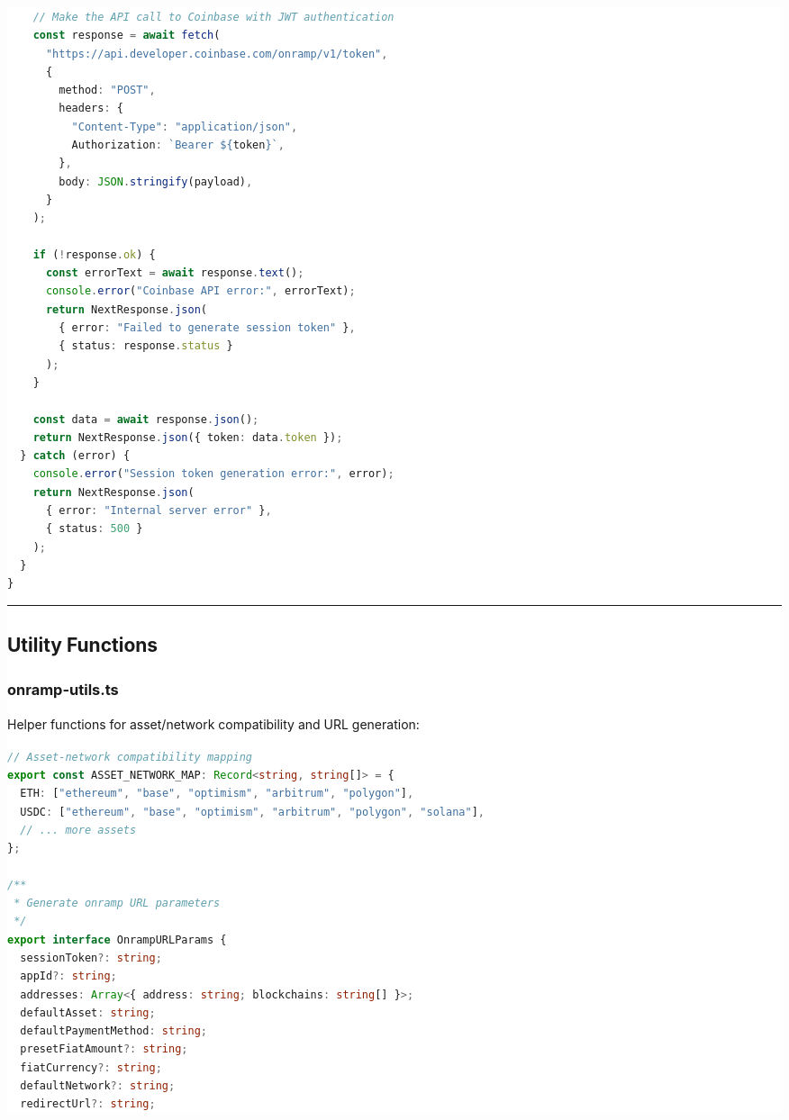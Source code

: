```typescript
    // Make the API call to Coinbase with JWT authentication
    const response = await fetch(
      "https://api.developer.coinbase.com/onramp/v1/token",
      {
        method: "POST",
        headers: {
          "Content-Type": "application/json",
          Authorization: `Bearer ${token}`,
        },
        body: JSON.stringify(payload),
      }
    );

    if (!response.ok) {
      const errorText = await response.text();
      console.error("Coinbase API error:", errorText);
      return NextResponse.json(
        { error: "Failed to generate session token" },
        { status: response.status }
      );
    }

    const data = await response.json();
    return NextResponse.json({ token: data.token });
  } catch (error) {
    console.error("Session token generation error:", error);
    return NextResponse.json(
      { error: "Internal server error" },
      { status: 500 }
    );
  }
}
```

---

## Utility Functions

### onramp-utils.ts

Helper functions for asset/network compatibility and URL generation:

```typescript
// Asset-network compatibility mapping
export const ASSET_NETWORK_MAP: Record<string, string[]> = {
  ETH: ["ethereum", "base", "optimism", "arbitrum", "polygon"],
  USDC: ["ethereum", "base", "optimism", "arbitrum", "polygon", "solana"],
  // ... more assets
};

/**
 * Generate onramp URL parameters
 */
export interface OnrampURLParams {
  sessionToken?: string;
  appId?: string;
  addresses: Array<{ address: string; blockchains: string[] }>;
  defaultAsset: string;
  defaultPaymentMethod: string;
  presetFiatAmount?: string;
  fiatCurrency?: string;
  defaultNetwork?: string;
  redirectUrl?: string;
```